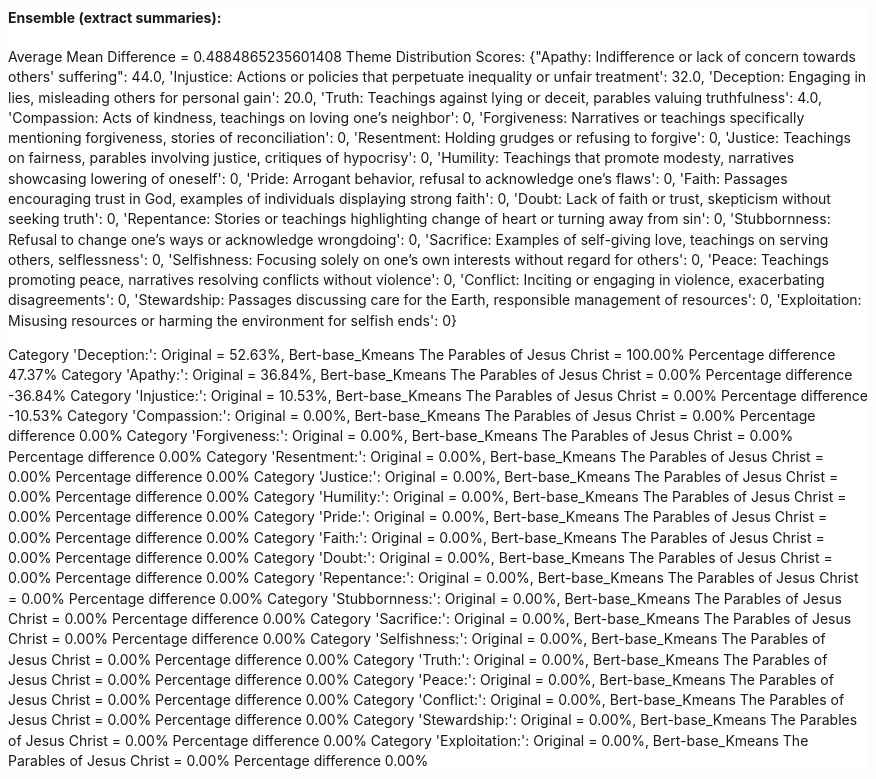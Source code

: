 #### Ensemble (extract summaries):
 Average Mean Difference = 0.4884865235601408
Theme Distribution Scores:
{"Apathy: Indifference or lack of concern towards others' suffering": 44.0, 'Injustice: Actions or policies that perpetuate inequality or unfair treatment': 32.0, 'Deception: Engaging in lies, misleading others for personal gain': 20.0, 'Truth: Teachings against lying or deceit, parables valuing truthfulness': 4.0, 'Compassion: Acts of kindness, teachings on loving one’s neighbor': 0, 'Forgiveness: Narratives or teachings specifically mentioning forgiveness, stories of reconciliation': 0, 'Resentment: Holding grudges or refusing to forgive': 0, 'Justice: Teachings on fairness, parables involving justice, critiques of hypocrisy': 0, 'Humility: Teachings that promote modesty, narratives showcasing lowering of oneself': 0, 'Pride: Arrogant behavior, refusal to acknowledge one’s flaws': 0, 'Faith: Passages encouraging trust in God, examples of individuals displaying strong faith': 0, 'Doubt: Lack of faith or trust, skepticism without seeking truth': 0, 'Repentance: Stories or teachings highlighting change of heart or turning away from sin': 0, 'Stubbornness: Refusal to change one’s ways or acknowledge wrongdoing': 0, 'Sacrifice: Examples of self-giving love, teachings on serving others, selflessness': 0, 'Selfishness: Focusing solely on one’s own interests without regard for others': 0, 'Peace: Teachings promoting peace, narratives resolving conflicts without violence': 0, 'Conflict: Inciting or engaging in violence, exacerbating disagreements': 0, 'Stewardship: Passages discussing care for the Earth, responsible management of resources': 0, 'Exploitation: Misusing resources or harming the environment for selfish ends': 0}

Category 'Deception:': Original = 52.63%, Bert-base_Kmeans The Parables of Jesus Christ = 100.00%
Percentage difference 47.37%
Category 'Apathy:': Original = 36.84%, Bert-base_Kmeans The Parables of Jesus Christ = 0.00%
Percentage difference -36.84%
Category 'Injustice:': Original = 10.53%, Bert-base_Kmeans The Parables of Jesus Christ = 0.00%
Percentage difference -10.53%
Category 'Compassion:': Original = 0.00%, Bert-base_Kmeans The Parables of Jesus Christ = 0.00%
Percentage difference 0.00%
Category 'Forgiveness:': Original = 0.00%, Bert-base_Kmeans The Parables of Jesus Christ = 0.00%
Percentage difference 0.00%
Category 'Resentment:': Original = 0.00%, Bert-base_Kmeans The Parables of Jesus Christ = 0.00%
Percentage difference 0.00%
Category 'Justice:': Original = 0.00%, Bert-base_Kmeans The Parables of Jesus Christ = 0.00%
Percentage difference 0.00%
Category 'Humility:': Original = 0.00%, Bert-base_Kmeans The Parables of Jesus Christ = 0.00%
Percentage difference 0.00%
Category 'Pride:': Original = 0.00%, Bert-base_Kmeans The Parables of Jesus Christ = 0.00%
Percentage difference 0.00%
Category 'Faith:': Original = 0.00%, Bert-base_Kmeans The Parables of Jesus Christ = 0.00%
Percentage difference 0.00%
Category 'Doubt:': Original = 0.00%, Bert-base_Kmeans The Parables of Jesus Christ = 0.00%
Percentage difference 0.00%
Category 'Repentance:': Original = 0.00%, Bert-base_Kmeans The Parables of Jesus Christ = 0.00%
Percentage difference 0.00%
Category 'Stubbornness:': Original = 0.00%, Bert-base_Kmeans The Parables of Jesus Christ = 0.00%
Percentage difference 0.00%
Category 'Sacrifice:': Original = 0.00%, Bert-base_Kmeans The Parables of Jesus Christ = 0.00%
Percentage difference 0.00%
Category 'Selfishness:': Original = 0.00%, Bert-base_Kmeans The Parables of Jesus Christ = 0.00%
Percentage difference 0.00%
Category 'Truth:': Original = 0.00%, Bert-base_Kmeans The Parables of Jesus Christ = 0.00%
Percentage difference 0.00%
Category 'Peace:': Original = 0.00%, Bert-base_Kmeans The Parables of Jesus Christ = 0.00%
Percentage difference 0.00%
Category 'Conflict:': Original = 0.00%, Bert-base_Kmeans The Parables of Jesus Christ = 0.00%
Percentage difference 0.00%
Category 'Stewardship:': Original = 0.00%, Bert-base_Kmeans The Parables of Jesus Christ = 0.00%
Percentage difference 0.00%
Category 'Exploitation:': Original = 0.00%, Bert-base_Kmeans The Parables of Jesus Christ = 0.00%
Percentage difference 0.00%
